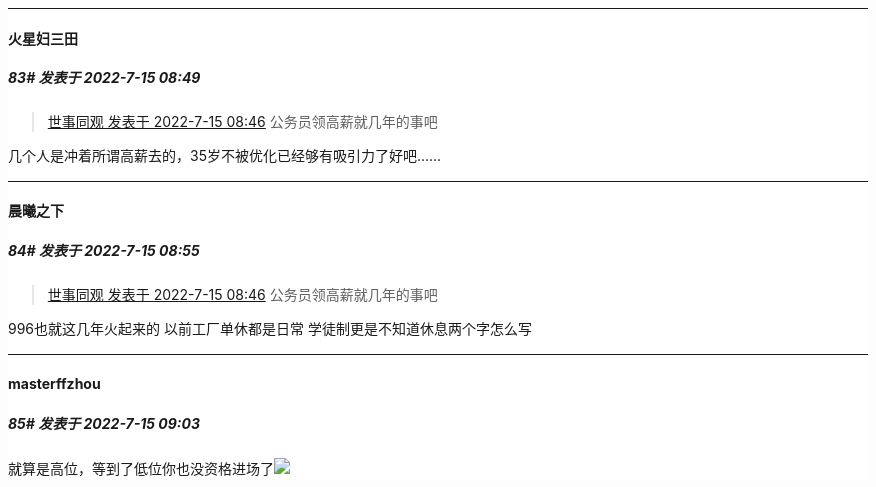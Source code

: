 *****

####  火星妇三田  
##### 83#       发表于 2022-7-15 08:49

<blockquote><a href="httphttps://bbs.saraba1st.com/2b/forum.php?mod=redirect&amp;goto=findpost&amp;pid=56653042&amp;ptid=2080912" target="_blank">世事同观 发表于 2022-7-15 08:46</a>
公务员领高薪就几年的事吧</blockquote>
几个人是冲着所谓高薪去的，35岁不被优化已经够有吸引力了好吧......



*****

####  晨曦之下  
##### 84#       发表于 2022-7-15 08:55

<blockquote><a href="httphttps://bbs.saraba1st.com/2b/forum.php?mod=redirect&amp;goto=findpost&amp;pid=56653042&amp;ptid=2080912" target="_blank">世事同观 发表于 2022-7-15 08:46</a>
公务员领高薪就几年的事吧</blockquote>
996也就这几年火起来的
以前工厂单休都是日常 学徒制更是不知道休息两个字怎么写



*****

####  masterffzhou  
##### 85#       发表于 2022-7-15 09:03

就算是高位，等到了低位你也没资格进场了<img src="https://static.saraba1st.com/image/smiley/face2017/027.png" referrerpolicy="no-referrer">

